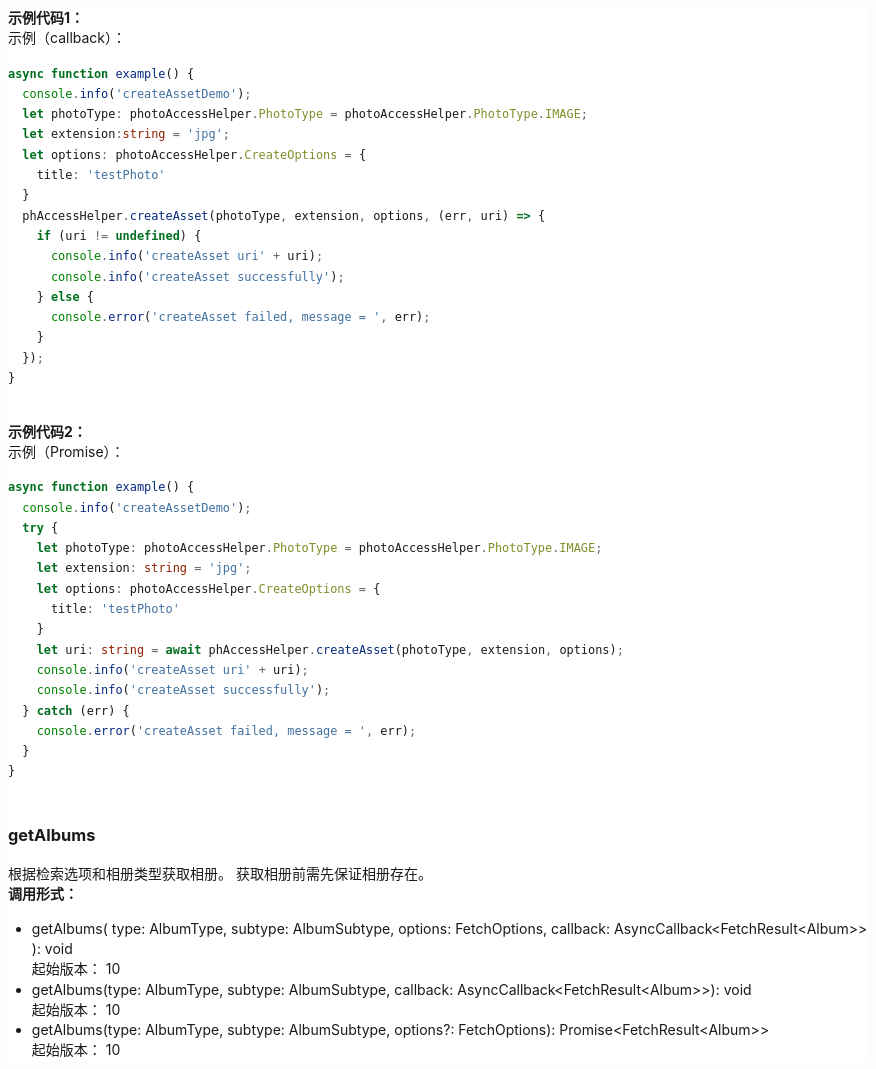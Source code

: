  **示例代码1：**   
示例（callback）：  
```ts    
async function example() {  
  console.info('createAssetDemo');  
  let photoType: photoAccessHelper.PhotoType = photoAccessHelper.PhotoType.IMAGE;  
  let extension:string = 'jpg';  
  let options: photoAccessHelper.CreateOptions = {  
    title: 'testPhoto'  
  }  
  phAccessHelper.createAsset(photoType, extension, options, (err, uri) => {  
    if (uri != undefined) {  
      console.info('createAsset uri' + uri);  
      console.info('createAsset successfully');  
    } else {  
      console.error('createAsset failed, message = ', err);  
    }  
  });  
}  
    
```    
  
    
 **示例代码2：**   
示例（Promise）：  
```ts    
async function example() {  
  console.info('createAssetDemo');  
  try {  
    let photoType: photoAccessHelper.PhotoType = photoAccessHelper.PhotoType.IMAGE;  
    let extension: string = 'jpg';  
    let options: photoAccessHelper.CreateOptions = {  
      title: 'testPhoto'  
    }  
    let uri: string = await phAccessHelper.createAsset(photoType, extension, options);  
    console.info('createAsset uri' + uri);  
    console.info('createAsset successfully');  
  } catch (err) {  
    console.error('createAsset failed, message = ', err);  
  }  
}  
    
```    
  
    
### getAlbums    
根据检索选项和相册类型获取相册。  获取相册前需先保证相册存在。  
 **调用形式：**     
    
- getAlbums(       type: AlbumType,       subtype: AlbumSubtype,       options: FetchOptions,       callback: AsyncCallback\<FetchResult\<Album>>     ): void    
起始版本： 10    
- getAlbums(type: AlbumType, subtype: AlbumSubtype, callback: AsyncCallback\<FetchResult\<Album>>): void    
起始版本： 10    
- getAlbums(type: AlbumType, subtype: AlbumSubtype, options?: FetchOptions): Promise\<FetchResult\<Album>>    
起始版本： 10  
  